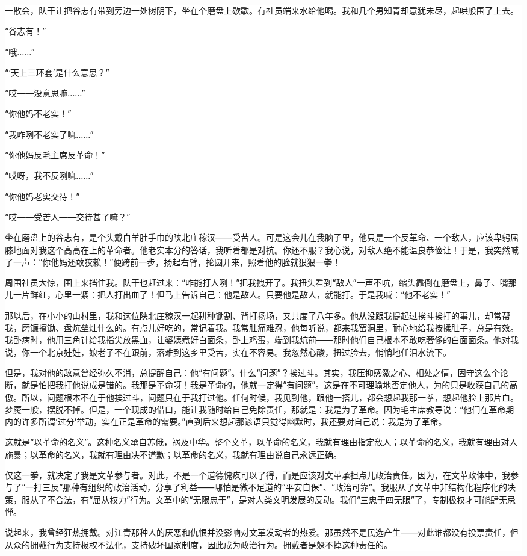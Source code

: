   一散会，队干让把谷志有带到旁边一处树阴下，坐在个磨盘上歇歇。有社员端来水给他喝。我和几个男知青却意犹未尽，起哄般围了上去。
 </p>
 <p>
  “谷志有！”
 </p>
 <p>
  “哦……”
 </p>
 <p>
  “‘天上三环套’是什么意思？”
 </p>
 <p>
  “哎——没意思嘛……”
 </p>
 <p>
  “你他妈不老实！”
 </p>
 <p>
  “我咋咧不老实了嘛……”
 </p>
 <p>
  “你他妈反毛主席反革命！”
 </p>
 <p>
  “哎呀，我不反咧嘛……”
 </p>
 <p>
  “你他妈老实交待！”
 </p>
 <p>
  “哎——受苦人——交待甚了嘛？”
 </p>
 <p>
  坐在磨盘上的谷志有，是个头戴白羊肚手巾的陕北庄稼汉——受苦人。可是这会儿在我脑子里，他只是一个反革命、一个敌人，应该卑躬屈膝地面对我这个高高在上的革命者。他老实本分的答话，我听着都是对抗。你还不服？我心说，对敌人绝不能温良恭俭让！于是，我突然喊了一声：“你他妈还敢狡赖！”便跨前一步，扬起右臂，抡圆开来，照着他的脸就狠狠一拳！
 </p>
 <p>
  周围社员大惊，围上来挡住我。队干也赶过来：“咋能打人咧！”把我拽开了。我扭头看到“敌人”一声不吭，缩头靠倒在磨盘上，鼻子、嘴那儿一片鲜红，心里一紧：把人打出血了！但马上告诉自己：他是敌人。只要他是敌人，就能打。于是我喊：“他不老实！”
 </p>
 <p>
  那以后，在小小的山村里，我和这位陕北庄稼汉一起耕种锄割、背打扬场，又共度了八年多。他从没跟我提起过挨斗挨打的事儿，却常帮我，磨镰擦锄、盘炕垒灶什么的。有点儿好吃的，常记着我。我常肚痛难忍，他每听说，都来我窑洞里，耐心地给我按揉肚子，总是有效。我卧病时，他用三角针给我指尖放黑血，让婆姨煮好白面条，卧上鸡蛋，端到我炕前——那时他们自己根本不敢吃奢侈的白面面条。他对我说，你一个北京娃娃，娘老子不在跟前，落难到这乡里受苦，实在不容易。我忽然心酸，扭过脸去，悄悄地任泪水流下。
 </p>
 <p>
  但是，我对他的敌意曾经弥久不消，总提醒自己：他“有问题”。什么“问题”？挨过斗。其实，我压抑感激之心、相处之情，固守这么个论断，就是怕把我打他说成是错的。我那是革命呀！我是革命的，他就一定得“有问题”。这是在不可理喻地否定他人，为的只是收获自己的高傲。所以，问题根本不在于他挨过斗，问题只在于我打过他。任何时候，我见到他，跟他一搭儿，都会想起我那一拳，想起他脸上那片血。梦魇一般，摆脱不掉。但是，一个现成的借口，能让我随时给自己免除责任，那就是：我是为了革命。因为毛主席教导说：“他们在革命期内的许多所谓‘过分’举动，实在正是革命的需要。”直到后来想起那谚语只觉得幽默时，我还要对自己说：我是为了革命。
 </p>
 <p>
  这就是“以革命的名义”。这种名义承自苏俄，祸及中华。整个文革，以革命的名义，我就有理由指定敌人；以革命的名义，我就有理由对人施暴；以革命的名义，我就有理由决不道歉；以革命的名义，我就有理由说自己永远正确。
 </p>
 <p>
  仅这一拳，就决定了我是文革参与者。对此，不是一个道德愧疚可以了得，而是应该对文革承担点儿政治责任。因为，在文革政体中，我参与了“一打三反”那种有组织的政治活动，分享了利益——哪怕是微不足道的“平安自保”、“政治可靠”。我服从了文革中非结构化程序化的决策，服从了不合法，有“屈从权力”行为。文革中的“无限忠于”，是对人类文明发展的反动。我们“三忠于四无限”了，专制极权才可能肆无忌惮。
 </p>
 <p>
  说起来，我曾经狂热拥戴。对江青那种人的厌恶和仇恨并没影响对文革发动者的热爱。那虽然不是民选产生——对此谁都没有投票责任，但从众的拥戴行为支持极权不法化，支持破坏国家制度，因此成为政治行为。拥戴者是躲不掉这种责任的。
 </p>
 <p>